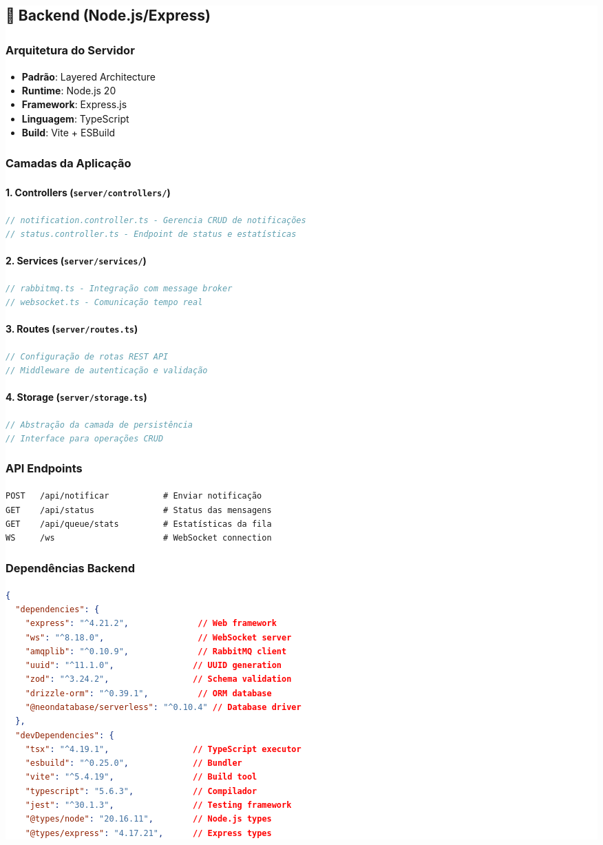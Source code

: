 ## 🚀 Backend (Node.js/Express)

### Arquitetura do Servidor
- **Padrão**: Layered Architecture
- **Runtime**: Node.js 20
- **Framework**: Express.js
- **Linguagem**: TypeScript
- **Build**: Vite + ESBuild

### Camadas da Aplicação

#### 1. **Controllers** (`server/controllers/`)
```typescript
// notification.controller.ts - Gerencia CRUD de notificações
// status.controller.ts - Endpoint de status e estatísticas
```

#### 2. **Services** (`server/services/`)
```typescript
// rabbitmq.ts - Integração com message broker
// websocket.ts - Comunicação tempo real
```

#### 3. **Routes** (`server/routes.ts`)
```typescript
// Configuração de rotas REST API
// Middleware de autenticação e validação
```

#### 4. **Storage** (`server/storage.ts`)
```typescript
// Abstração da camada de persistência
// Interface para operações CRUD
```

### API Endpoints

```
POST   /api/notificar           # Enviar notificação
GET    /api/status              # Status das mensagens
GET    /api/queue/stats         # Estatísticas da fila
WS     /ws                      # WebSocket connection
```

### Dependências Backend

```json
{
  "dependencies": {
    "express": "^4.21.2",              // Web framework
    "ws": "^8.18.0",                   // WebSocket server
    "amqplib": "^0.10.9",              // RabbitMQ client
    "uuid": "^11.1.0",                // UUID generation
    "zod": "^3.24.2",                 // Schema validation
    "drizzle-orm": "^0.39.1",          // ORM database
    "@neondatabase/serverless": "^0.10.4" // Database driver
  },
  "devDependencies": {
    "tsx": "^4.19.1",                 // TypeScript executor
    "esbuild": "^0.25.0",             // Bundler
    "vite": "^5.4.19",                // Build tool
    "typescript": "5.6.3",            // Compilador
    "jest": "^30.1.3",                // Testing framework
    "@types/node": "20.16.11",        // Node.js types
    "@types/express": "4.17.21",      // Express types
```